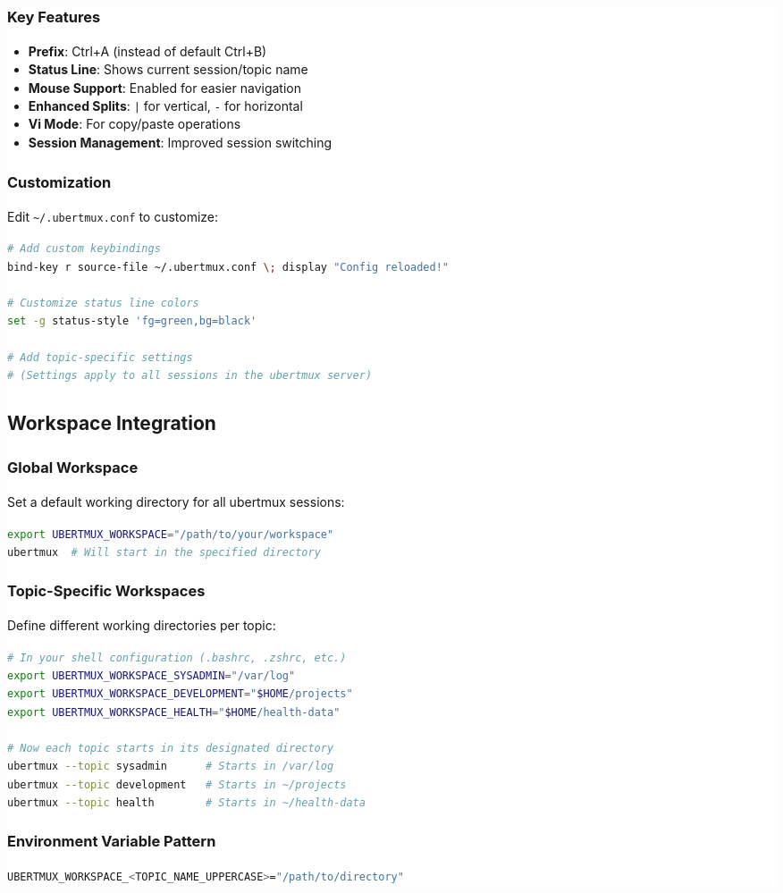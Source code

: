 ### Key Features

- **Prefix**: Ctrl+A (instead of default Ctrl+B)
- **Status Line**: Shows current session/topic name
- **Mouse Support**: Enabled for easier navigation
- **Enhanced Splits**: `|` for vertical, `-` for horizontal
- **Vi Mode**: For copy/paste operations
- **Session Management**: Improved session switching

### Customization

Edit `~/.ubertmux.conf` to customize:

```bash
# Add custom keybindings
bind-key r source-file ~/.ubertmux.conf \; display "Config reloaded!"

# Customize status line colors
set -g status-style 'fg=green,bg=black'

# Add topic-specific settings
# (Settings apply to all sessions in the ubertmux server)
```

## Workspace Integration

### Global Workspace

Set a default working directory for all ubertmux sessions:

```bash
export UBERTMUX_WORKSPACE="/path/to/your/workspace"
ubertmux  # Will start in the specified directory
```

### Topic-Specific Workspaces

Define different working directories per topic:

```bash
# In your shell configuration (.bashrc, .zshrc, etc.)
export UBERTMUX_WORKSPACE_SYSADMIN="/var/log"
export UBERTMUX_WORKSPACE_DEVELOPMENT="$HOME/projects"
export UBERTMUX_WORKSPACE_HEALTH="$HOME/health-data"

# Now each topic starts in its designated directory
ubertmux --topic sysadmin      # Starts in /var/log
ubertmux --topic development   # Starts in ~/projects
ubertmux --topic health        # Starts in ~/health-data
```

### Environment Variable Pattern

```bash
UBERTMUX_WORKSPACE_<TOPIC_NAME_UPPERCASE>="/path/to/directory"
```
